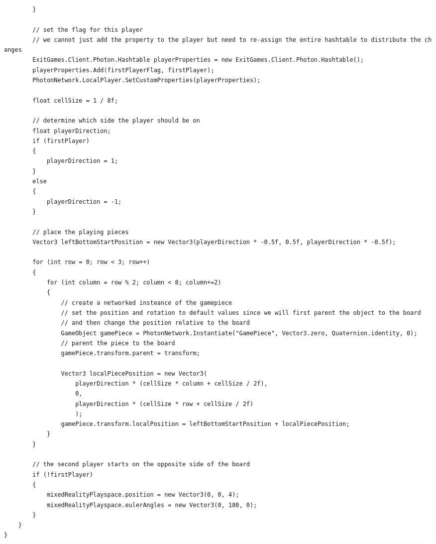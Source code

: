    ```[C#]
           }
   
           // set the flag for this player
           // we cannot just add the property to the player but need to re-assign the entire hashtable to distribute the changes
           ExitGames.Client.Photon.Hashtable playerProperties = new ExitGames.Client.Photon.Hashtable();
           playerProperties.Add(firstPlayerFlag, firstPlayer);
           PhotonNetwork.LocalPlayer.SetCustomProperties(playerProperties);
   
           float cellSize = 1 / 8f;
   
           // determine which side the player should be on
           float playerDirection;
           if (firstPlayer)
           {
               playerDirection = 1;
           }
           else
           {
               playerDirection = -1;
           }
   
           // place the playing pieces
           Vector3 leftBottomStartPosition = new Vector3(playerDirection * -0.5f, 0.5f, playerDirection * -0.5f);
   
           for (int row = 0; row < 3; row++)
           {
               for (int column = row % 2; column < 8; column+=2)
               {
                   // create a networked insteance of the gamepiece
                   // set the position and rotation to default values since we will first parent the object to the board
                   // and then change the position relative to the board
                   GameObject gamePiece = PhotonNetwork.Instantiate("GamePiece", Vector3.zero, Quaternion.identity, 0);
                   // parent the piece to the board
                   gamePiece.transform.parent = transform;
            
                   Vector3 localPiecePosition = new Vector3(
                       playerDirection * (cellSize * column + cellSize / 2f),
                       0,
                       playerDirection * (cellSize * row + cellSize / 2f)
                       );
                   gamePiece.transform.localPosition = leftBottomStartPosition + localPiecePosition;
               }
           }
   
           // the second player starts on the opposite side of the board
           if (!firstPlayer)
           {
               mixedRealityPlayspace.position = new Vector3(0, 0, 4);
               mixedRealityPlayspace.eulerAngles = new Vector3(0, 180, 0);
           }
       }
   }
   ```
